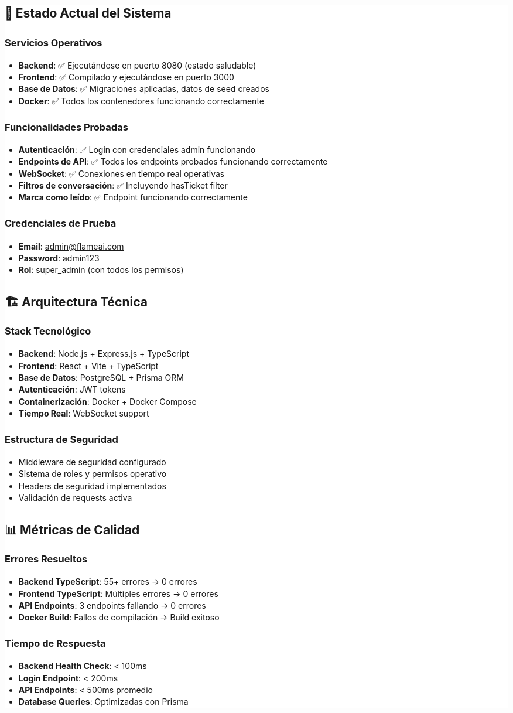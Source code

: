 ## 🚀 Estado Actual del Sistema

### Servicios Operativos
- **Backend**: ✅ Ejecutándose en puerto 8080 (estado saludable)
- **Frontend**: ✅ Compilado y ejecutándose en puerto 3000
- **Base de Datos**: ✅ Migraciones aplicadas, datos de seed creados
- **Docker**: ✅ Todos los contenedores funcionando correctamente

### Funcionalidades Probadas
- **Autenticación**: ✅ Login con credenciales admin funcionando
- **Endpoints de API**: ✅ Todos los endpoints probados funcionando correctamente
- **WebSocket**: ✅ Conexiones en tiempo real operativas
- **Filtros de conversación**: ✅ Incluyendo hasTicket filter
- **Marca como leído**: ✅ Endpoint funcionando correctamente

### Credenciales de Prueba
- **Email**: admin@flameai.com
- **Password**: admin123
- **Rol**: super_admin (con todos los permisos)

## 🏗️ Arquitectura Técnica

### Stack Tecnológico
- **Backend**: Node.js + Express.js + TypeScript
- **Frontend**: React + Vite + TypeScript
- **Base de Datos**: PostgreSQL + Prisma ORM
- **Autenticación**: JWT tokens
- **Containerización**: Docker + Docker Compose
- **Tiempo Real**: WebSocket support

### Estructura de Seguridad
- Middleware de seguridad configurado
- Sistema de roles y permisos operativo
- Headers de seguridad implementados
- Validación de requests activa

## 📊 Métricas de Calidad

### Errores Resueltos
- **Backend TypeScript**: 55+ errores → 0 errores
- **Frontend TypeScript**: Múltiples errores → 0 errores
- **API Endpoints**: 3 endpoints fallando → 0 errores
- **Docker Build**: Fallos de compilación → Build exitoso

### Tiempo de Respuesta
- **Backend Health Check**: < 100ms
- **Login Endpoint**: < 200ms
- **API Endpoints**: < 500ms promedio
- **Database Queries**: Optimizadas con Prisma
